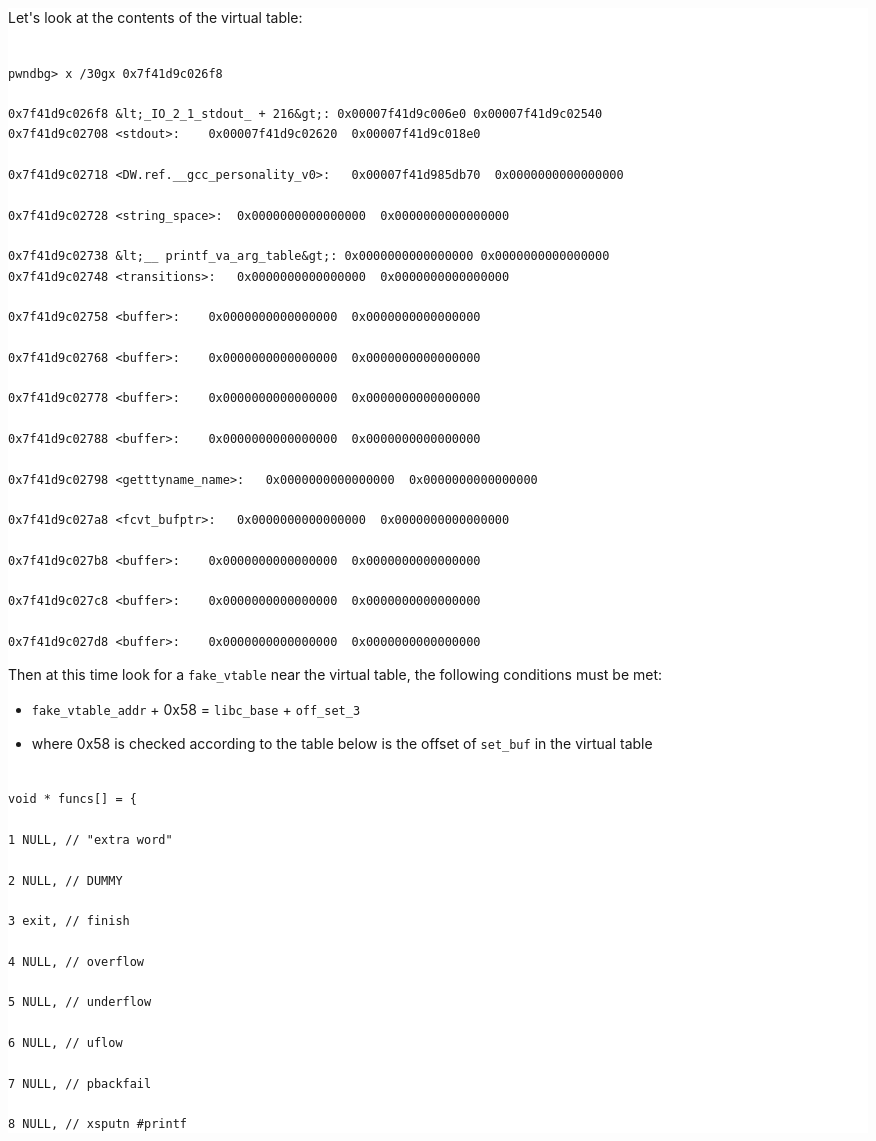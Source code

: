

Let&#39;s look at the contents of the virtual table:


```

pwndbg> x /30gx 0x7f41d9c026f8

0x7f41d9c026f8 &lt;_IO_2_1_stdout_ + 216&gt;: 0x00007f41d9c006e0 0x00007f41d9c02540
0x7f41d9c02708 <stdout>:	0x00007f41d9c02620	0x00007f41d9c018e0

0x7f41d9c02718 <DW.ref.__gcc_personality_v0>:	0x00007f41d985db70	0x0000000000000000

0x7f41d9c02728 <string_space>:	0x0000000000000000	0x0000000000000000

0x7f41d9c02738 &lt;__ printf_va_arg_table&gt;: 0x0000000000000000 0x0000000000000000
0x7f41d9c02748 <transitions>:	0x0000000000000000	0x0000000000000000

0x7f41d9c02758 <buffer>:	0x0000000000000000	0x0000000000000000

0x7f41d9c02768 <buffer>:	0x0000000000000000	0x0000000000000000

0x7f41d9c02778 <buffer>:	0x0000000000000000	0x0000000000000000

0x7f41d9c02788 <buffer>:	0x0000000000000000	0x0000000000000000

0x7f41d9c02798 <getttyname_name>:	0x0000000000000000	0x0000000000000000

0x7f41d9c027a8 <fcvt_bufptr>:	0x0000000000000000	0x0000000000000000

0x7f41d9c027b8 <buffer>:	0x0000000000000000	0x0000000000000000

0x7f41d9c027c8 <buffer>:	0x0000000000000000	0x0000000000000000

0x7f41d9c027d8 <buffer>:	0x0000000000000000	0x0000000000000000

```

Then at this time look for a `fake_vtable` near the virtual table, the following conditions must be met:


- `fake_vtable_addr` + 0x58 = `libc_base` + `off_set_3`

- where 0x58 is checked according to the table below is the offset of `set_buf` in the virtual table


```

void * funcs[] = {

1 NULL, // "extra word"

2 NULL, // DUMMY

3 exit, // finish

4 NULL, // overflow

5 NULL, // underflow

6 NULL, // uflow

7 NULL, // pbackfail

8 NULL, // xsputn #printf

```